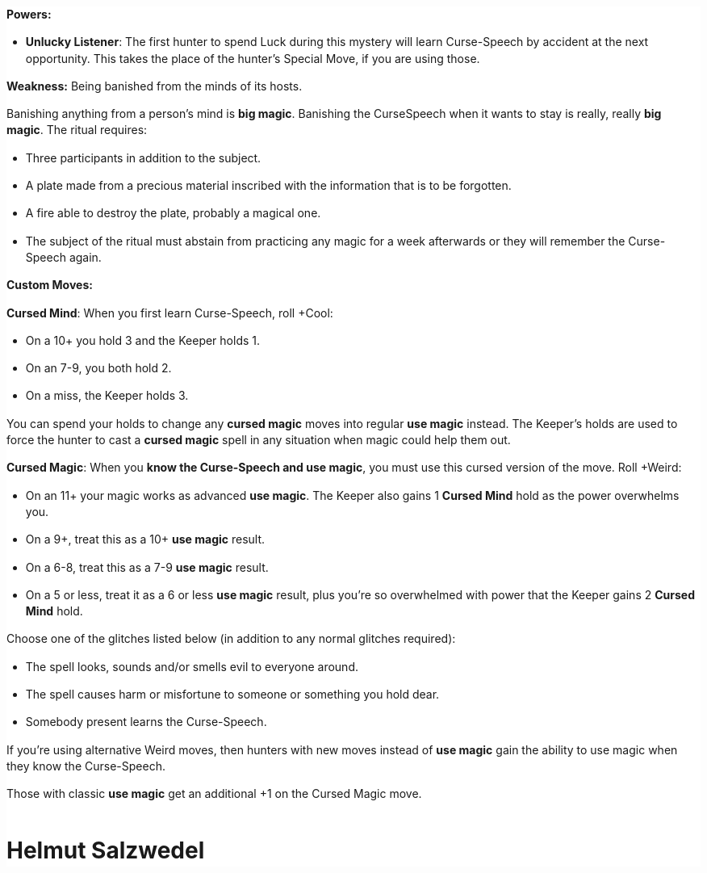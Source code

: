 **Powers:**

-   **Unlucky Listener**: The first hunter to spend Luck during this mystery will learn Curse-Speech by accident at the next opportunity. This takes the place of the hunter’s Special Move, if you are using those.

**Weakness:** Being banished from the minds of its hosts.

Banishing anything from a person’s mind is **big magic**. Banishing the CurseSpeech when it wants to stay is really, really **big magic**. The ritual requires:

-   Three participants in addition to the subject.

-   A plate made from a precious material inscribed with the information that is to be forgotten.

-   A fire able to destroy the plate, probably a magical one.

-   The subject of the ritual must abstain from practicing any magic for a week afterwards or they will remember the Curse-Speech again.

**Custom Moves:**

**Cursed Mind**: When you first learn Curse-Speech, roll +Cool:

-   On a 10+ you hold 3 and the Keeper holds 1.

-   On an 7-9, you both hold 2.

-   On a miss, the Keeper holds 3.

You can spend your holds to change any **cursed magic** moves into regular **use magic** instead. The Keeper’s holds are used to force the hunter to cast a **cursed magic** spell in any situation when magic could help them out.

**Cursed Magic**: When you **know the Curse-Speech and use magic**, you must use this cursed version of the move. Roll +Weird:

-   On an 11+ your magic works as advanced **use magic**. The Keeper also gains 1 **Cursed Mind** hold as the power overwhelms you.

-   On a 9+, treat this as a 10+ **use magic** result.

-   On a 6-8, treat this as a 7-9 **use magic** result.

-   On a 5 or less, treat it as a 6 or less **use magic** result, plus you’re so overwhelmed with power that the Keeper gains 2 **Cursed Mind** hold.

Choose one of the glitches listed below (in addition to any normal glitches required):

-   The spell looks, sounds and/or smells evil to everyone around.

-   The spell causes harm or misfortune to someone or something you hold dear.

-   Somebody present learns the Curse-Speech.

If you’re using alternative Weird moves, then hunters with new moves instead of **use magic** gain the ability to use magic when they know the Curse-Speech.

Those with classic **use magic** get an additional +1 on the Cursed Magic move.

# Helmut Salzwedel

